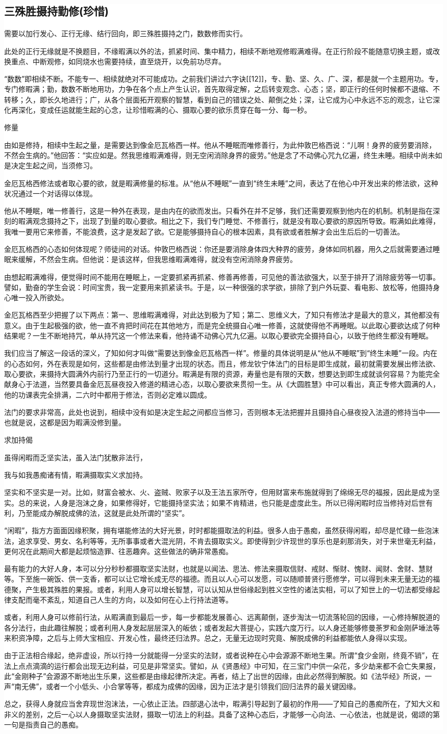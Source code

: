 ## 三殊胜摄持勤修(珍惜)

需要以加行发心、正行无缘、结行回向，即三殊胜摄持之门，数数修而实行。

此处的正行无缘就是不换题目，不缘暇满以外的法，抓紧时间、集中精力，相续不断地观修暇满难得。在正行阶段不能随意切换主题，或改换重点、中断观修，如同烧水也需要持续，直至烧开，以免前功尽弃。

“数数”即相续不断。不能专一、相续就绝对不可能成功。之前我们讲过六字诀[\[12\]]，专、勤、坚、久、广、深，都是就一个主题用功。专，专门修暇满；勤，数数不断地用功，力争在各个点上产生认识，首先取得定解，之后转变观念、心态；坚，即正行的任何时候都不退缩、不转移；久，即长久地进行；广，从各个层面拓开观察的智慧，看到自己的错误之处、颠倒之处；深，让它成为心中永远不忘的观念，让它深化再深化，变成任运就能生起的心念，让珍惜暇满的心、摄取心要的欲乐贯穿在每一分、每一秒。

修量

由如是修持，相续中生起之量，是需要达到像金厄瓦格西一样。他从不睡眠而唯修善行，为此仲敦巴格西说：“儿啊！身界的疲劳要消除，不然会生病的。”他回答：“实应如是。然我思维暇满难得，则无空闲消除身界的疲劳。”他是念了不动佛心咒九亿遍，终生未睡。相续中尚未如是决定生起之间，当须修习。

金厄瓦格西修法或者取心要的欲，就是暇满修量的标准。从“他从不睡眠”一直到“终生未睡”之间，表达了在他心中开发出来的修法欲，这种状况通过一个对话得以体现。

他从不睡眠，唯一修善行，这是一种外在表现，是由内在的欲而发出。只看外在并不足够，我们还需要观察到他内在的机制。机制是指在深刻的暇满观念摄持之下，出现了到量的取心要欲。相比之下，我们专门睡觉、不修善行，就是没有取心要欲的原因所导致。暇满如此难得，我唯一要用它来修善，不能浪费，这才是发起了欲。它是能够摄持自心的根本因素，具有欲或者胜解才会出生后后的一切善法。

金厄瓦格西的心态如何体现呢？师徒间的对话。仲敦巴格西说：你还是要消除身体四大种界的疲劳，身体如同机器，用久之后就需要通过睡眠来缓解，不然会生病。但他说：是该这样，但我思维暇满难得，就没有空闲消除身界疲劳。

由想起暇满难得，便觉得时间不能用在睡眠上，一定要抓紧再抓紧、修善再修善，可见他的善法欲强大，以至于排开了消除疲劳等一切事。譬如，勤奋的学生会说：时间宝贵，我一定要用来抓紧读书。于是，以一种很强的求学欲，排除了到户外玩耍、看电影、放松等，他摄持身心唯一投入所欲处。

金厄瓦格西至少把握了以下两点：第一、思维暇满难得，对此达到极为了知；第二、思维义大，了知只有修法才是最大的意义，其他都没有意义。由于生起极强的欲，他一直不肯把时间花在其他地方，而是完全统摄自心唯一修善，这就使得他不再睡眠。以此取心要欲达成了何种结果呢？一生不断地持咒，单从持咒这一个修法来看，他持诵不动佛心咒九亿遍。以取心要欲完全摄持自心，以致于他终生都没有睡眠。

我们应当了解这一段话的深义，了知如何才叫做“需要达到像金厄瓦格西一样”。修量的具体说明是从“他从不睡眠”到“终生未睡”一段。内在的心态如何，外在表现是如何，这些都是由修法到量才出现的状态。而且，修龙钦宁体法门的目标是即生成就，最初就需要发展出修法欲、取心要欲，来摄持大圆满外内前行乃至正行的一切道分。暇满是有限的资源，寿量也是有限的天数，想要达到即生成就谈何容易？为能完全献身心于法道，当然要具备金厄瓦昼夜投入修道的精进心态，以取心要欲来贯彻一生。从《大圆胜慧》中可以看出，真正专修大圆满的人，他的功课表完全排满，二六时中都用于修法，否则必定难以圆成。

法门的要求非常高，此处也说到，相续中没有如是决定生起之间都应当修习，否则根本无法把握并且摄持自心昼夜投入法道的修持当中——也就是说，这都是因为暇满没修到量。

求加持偈

虽得闲暇而乏坚实法，虽入法门犹散非法行，

我与如我愚痴诸有情，暇满摄取实义求加持。

坚实和不坚实是一对。比如，财富会被水、火、盗贼、败家子以及王法五家所夺，但用财富来布施就得到了绵绵无尽的福报，因此是成为坚实。总的来说，人身是泡沫之身，如果修得好，它能摄持坚实法；如果不肯精进，也只能是虚度此生。所以已得闲暇时应当修持对后世有利，乃至能成办解脱成佛的法，这就是此处所谓的“坚实”。

“闲暇”，指方方面面因缘积聚，拥有堪能修法的大好光景，时时都能摄取法的利益。很多人由于愚痴，虽然获得闲暇，却尽是忙碌一些泡沫法，追求享受、男女、名利等等，无所事事或者大混光阴，不肯去摄取实义。即使得到少许现世的享乐也是刹那消失，对于来世毫无利益，更何况在此期间大都是起烦恼造罪、往恶趣奔。这些做法的确非常愚痴。

最有能力的大好人身，本可以分分秒秒都摄取坚实法财，也就是以闻法、思法、修法来摄取信财、戒财、惭财、愧财、闻财、舍财、慧财等。下至施一碗饭、供一支香，都可以让它增长成无尽的福德。而且以人心可以发愿，可以随顺普贤行愿修学，可以得到未来无量无边的福德聚，产生极其殊胜的果报。或者，利用人身可以增长智慧，可以认知从世俗缘起到胜义空性的诸法实相，可以了知世上的一切法都受缘起律支配而毫不紊乱，知道自己人生的方向，以及如何在心上行持法道等。

或者，利用人身可以修前行法，从暇满直到最后一步，每一步都能发展善心、远离颠倒，逐步淘汰一切流落轮回的因缘，一心修持解脱道的各分法行，由此趣往解脱；或者利用人身发起层层深入的皈依；或者发起大菩提心，实践六度万行。以人身还能够修曼荼罗和金刚萨埵法等来积资净障，之后与上师大宝相应、开发心性，最终还归法界。总之，无量无边现时究竟、解脱成佛的利益都能依人身得以实现。

由于正法相合缘起，绝非虚设，所以行持一分就能得一分坚实的法财，或者说种在心中会源源不断地生果。所谓“食少金刚，终竟不销”，在法上点点滴滴的运行都会出现无边利益，可见是非常坚实。譬如，从《贤愚经》中可知，在三宝门中供一朵花，多少劫来都不会亡失果报，此“金刚种子”会源源不断地出生乐果，这些都是由缘起律所决定。再者，结上了出世的因缘，由此必然得到解脱。如《法华经》所说，一声“南无佛”，或者一个小低头、小合掌等等，都成为成佛的因缘，因为正法才是引领我们回归法界的最关键因缘。

总之，获得人身就应当舍弃现世泡沫法，一心依止正法。四部退心法中，暇满引导起到了最初的作用——了知自己的愚痴所在，了知大义和非义的差别，之后一心以人身摄取坚实法财，摄取一切法上的利益。具备了这种心态后，才能够一心向法、一心依法，也就是说，偈颂的第一句是指责自己的愚痴。

